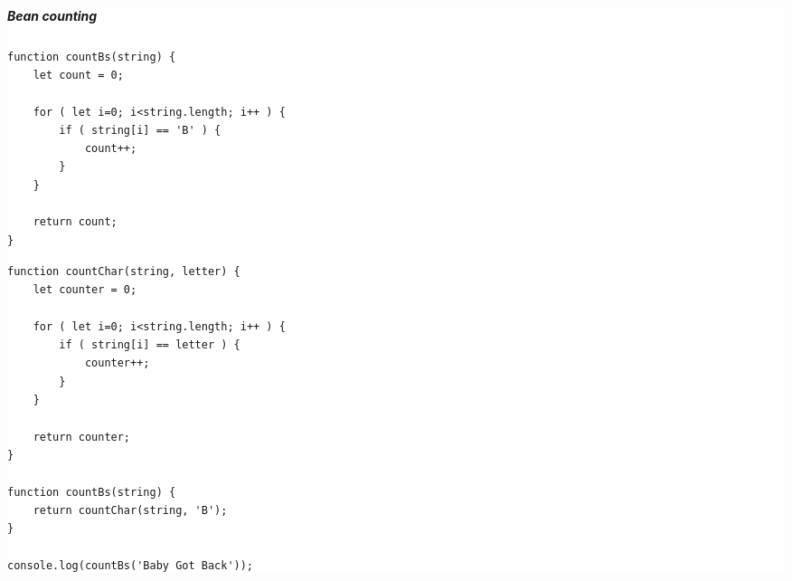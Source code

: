 ##### Bean counting

```
function countBs(string) {
	let count = 0;

	for ( let i=0; i<string.length; i++ ) {
		if ( string[i] == 'B' ) {
			count++;
		}
	}

	return count;
}
```

```
function countChar(string, letter) {
	let counter = 0;

	for ( let i=0; i<string.length; i++ ) {
		if ( string[i] == letter ) {
			counter++;
		}
	}

	return counter;
}

function countBs(string) {
	return countChar(string, 'B');
}

console.log(countBs('Baby Got Back'));
```



















